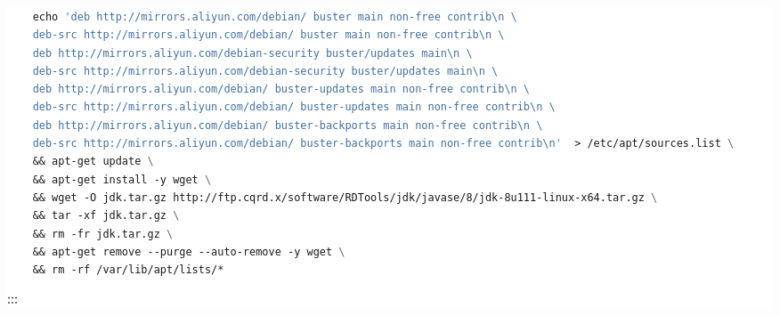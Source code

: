 ```dockerfile
    echo 'deb http://mirrors.aliyun.com/debian/ buster main non-free contrib\n \
    deb-src http://mirrors.aliyun.com/debian/ buster main non-free contrib\n \
    deb http://mirrors.aliyun.com/debian-security buster/updates main\n \
    deb-src http://mirrors.aliyun.com/debian-security buster/updates main\n \
    deb http://mirrors.aliyun.com/debian/ buster-updates main non-free contrib\n \
    deb-src http://mirrors.aliyun.com/debian/ buster-updates main non-free contrib\n \
    deb http://mirrors.aliyun.com/debian/ buster-backports main non-free contrib\n \
    deb-src http://mirrors.aliyun.com/debian/ buster-backports main non-free contrib\n'  > /etc/apt/sources.list \
    && apt-get update \
    && apt-get install -y wget \
    && wget -O jdk.tar.gz http://ftp.cqrd.x/software/RDTools/jdk/javase/8/jdk-8u111-linux-x64.tar.gz \
    && tar -xf jdk.tar.gz \
    && rm -fr jdk.tar.gz \
    && apt-get remove --purge --auto-remove -y wget \
    && rm -rf /var/lib/apt/lists/*
```

:::